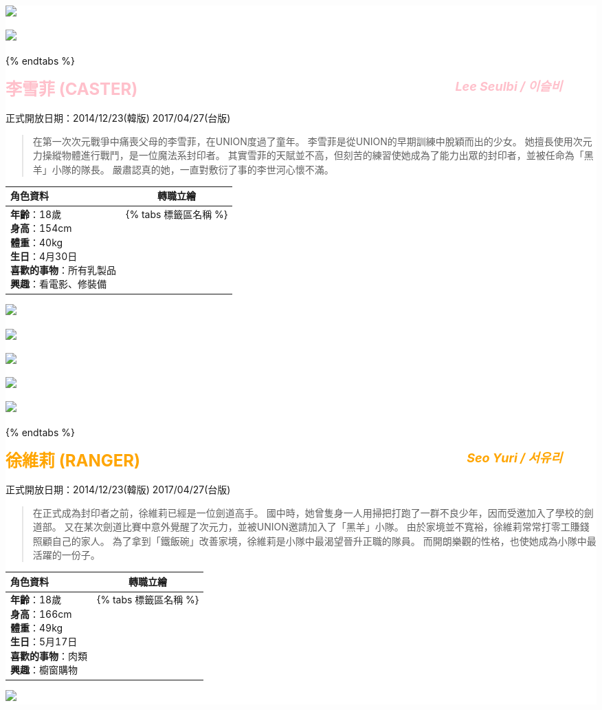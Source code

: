 ![](https://imgur.com/h9f5the.png)


![](https://imgur.com/ArK94u1.png)

{% endtabs %}





**<font size=5 color=#FFC0CB>李雪菲 (CASTER)</font>**  **<font size=4 color=#FFC0CB style="float: right; padding-right: 50px">_Lee Seulbi / 이슬비_</font>**

正式開放日期：2014/12/23(韓版) 2017/04/27(台版)

> 在第一次次元戰爭中痛喪父母的李雪菲，在UNION度過了童年。 李雪菲是從UNION的早期訓練中脫穎而出的少女。 她擅長使用次元力操縱物體進行戰鬥，是一位魔法系封印者。 其實雪菲的天賦並不高，但刻苦的練習使她成為了能力出眾的封印者，並被任命為「黑羊」小隊的隊長。 嚴肅認真的她，一直對敷衍了事的李世河心懷不滿。


|角色資料|轉職立繪
|:-|:-:
|**年齡**：18歲 <br> **身高**：154cm <br> **體重**：40kg <br> **生日**：4月30日 <br> **喜歡的事物**：所有乳製品 <br> **興趣**：看電影、修裝備 |{% tabs 標籤區名稱 %}

![](https://imgur.com/3QxQytn.png)


![](https://imgur.com/pfTf5iZ.png)


![](https://imgur.com/zhzeA1N.png)


![](https://imgur.com/K09zCpu.png)


![](https://imgur.com/c4BPEf3.png)

{% endtabs %}





**<font size=5 color=#FFA500>徐維莉 (RANGER)</font>**  **<font size=4 color=#FFA500 style="float: right; padding-right: 50px">_Seo Yuri / 서유리_</font>**

正式開放日期：2014/12/23(韓版) 2017/04/27(台版)

> 在正式成為封印者之前，徐維莉已經是一位劍道高手。 國中時，她曾隻身一人用掃把打跑了一群不良少年，因而受邀加入了學校的劍道部。 又在某次劍道比賽中意外覺醒了次元力，並被UNION邀請加入了「黑羊」小隊。 由於家境並不寬裕，徐維莉常常打零工賺錢照顧自己的家人。 為了拿到「鐵飯碗」改善家境，徐維莉是小隊中最渴望晉升正職的隊員。 而開朗樂觀的性格，也使她成為小隊中最活躍的一份子。

|角色資料|轉職立繪
|:-|:-:
|**年齡**：18歲 <br> **身高**：166cm <br> **體重**：49kg <br> **生日**：5月17日 <br> **喜歡的事物**：肉類 <br> **興趣**：櫥窗購物 |{% tabs 標籤區名稱 %}

![](https://imgur.com/S1BYy8h.png)

